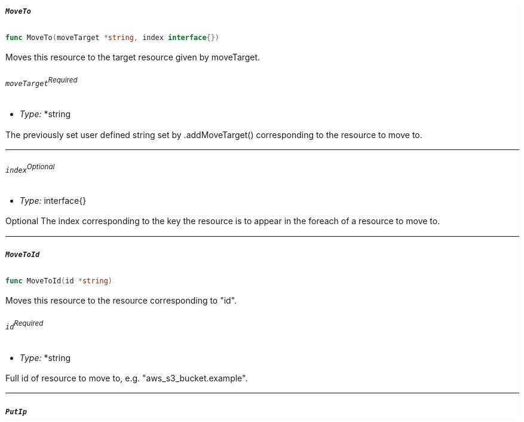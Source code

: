 
##### `MoveTo` <a name="MoveTo" id="@cdktf/provider-cloudflare.zeroTrustAccessInfrastructureTarget.ZeroTrustAccessInfrastructureTarget.moveTo"></a>

```go
func MoveTo(moveTarget *string, index interface{})
```

Moves this resource to the target resource given by moveTarget.

###### `moveTarget`<sup>Required</sup> <a name="moveTarget" id="@cdktf/provider-cloudflare.zeroTrustAccessInfrastructureTarget.ZeroTrustAccessInfrastructureTarget.moveTo.parameter.moveTarget"></a>

- *Type:* *string

The previously set user defined string set by .addMoveTarget() corresponding to the resource to move to.

---

###### `index`<sup>Optional</sup> <a name="index" id="@cdktf/provider-cloudflare.zeroTrustAccessInfrastructureTarget.ZeroTrustAccessInfrastructureTarget.moveTo.parameter.index"></a>

- *Type:* interface{}

Optional The index corresponding to the key the resource is to appear in the foreach of a resource to move to.

---

##### `MoveToId` <a name="MoveToId" id="@cdktf/provider-cloudflare.zeroTrustAccessInfrastructureTarget.ZeroTrustAccessInfrastructureTarget.moveToId"></a>

```go
func MoveToId(id *string)
```

Moves this resource to the resource corresponding to "id".

###### `id`<sup>Required</sup> <a name="id" id="@cdktf/provider-cloudflare.zeroTrustAccessInfrastructureTarget.ZeroTrustAccessInfrastructureTarget.moveToId.parameter.id"></a>

- *Type:* *string

Full id of resource to move to, e.g. "aws_s3_bucket.example".

---

##### `PutIp` <a name="PutIp" id="@cdktf/provider-cloudflare.zeroTrustAccessInfrastructureTarget.ZeroTrustAccessInfrastructureTarget.putIp"></a>
